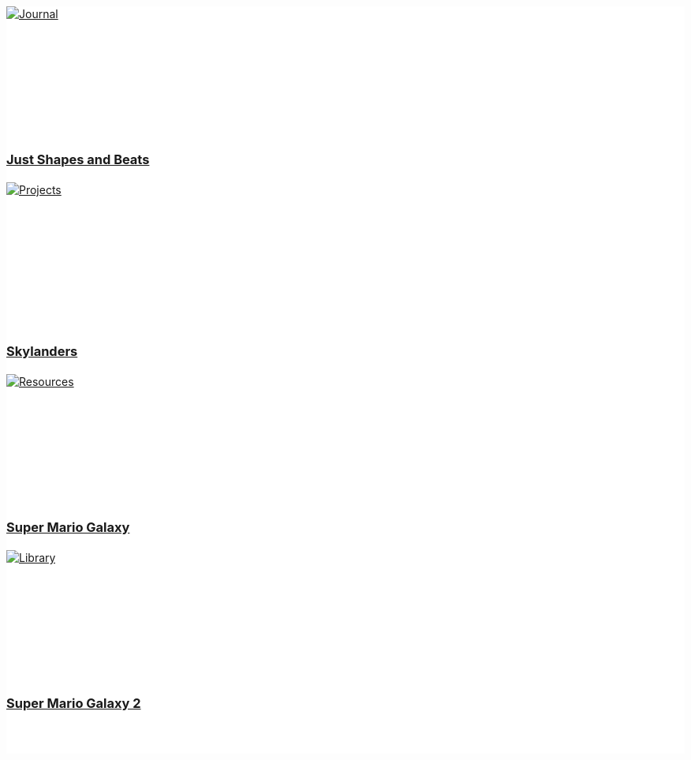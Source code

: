   <div class="flashcard">
    <a href="/Content/Music-Artists/Just-Shapes-and-Beats-Music">
      <div class="flashcard-image" style="height: 160px;">
        <img src="/img/MALOGO/JSAB.png" alt="Journal">
      </div>
      <div class="flashcard-content">
        <h3>Just Shapes and Beats</h3>
        <p></p>
      </div>
    </a>
  </div>

  
  <div class="flashcard">
    <a href="/Content/Music-Artists/Skylanders-Music">
      <div class="flashcard-image" style="height: 180px;">
        <img src="/img/MALOGO/Skylanders.png" alt="Projects">
      </div>
      <div class="flashcard-content">
        <h3>Skylanders</h3>
        <p></p>
      </div>
    </a>
  </div>

  
  <div class="flashcard">
    <a href="/Content/Music-Artists/Super-Mario-Galaxy-Music">
      <div class="flashcard-image" style="height: 160px;">
        <img src="/img/MALOGO/SMG.png" alt="Resources">
      </div>
      <div class="flashcard-content">
        <h3>Super Mario Galaxy</h3>
        <p></p>
      </div>
    </a>
  </div>

  
  <div class="flashcard">
    <a href="/Content/Music-Artists/Super-Mario-Galaxy-2-Music">
      <div class="flashcard-image" style="height: 160px;">
        <img src="/img/MALOGO/SMG2.png" alt="Library">
      </div>
      <div class="flashcard-content" style="padding-bottom: 2.5rem;">
        <h3>Super Mario Galaxy 2</h3>
        <p></p>
      </div>
    </a>
  </div>
</div>





